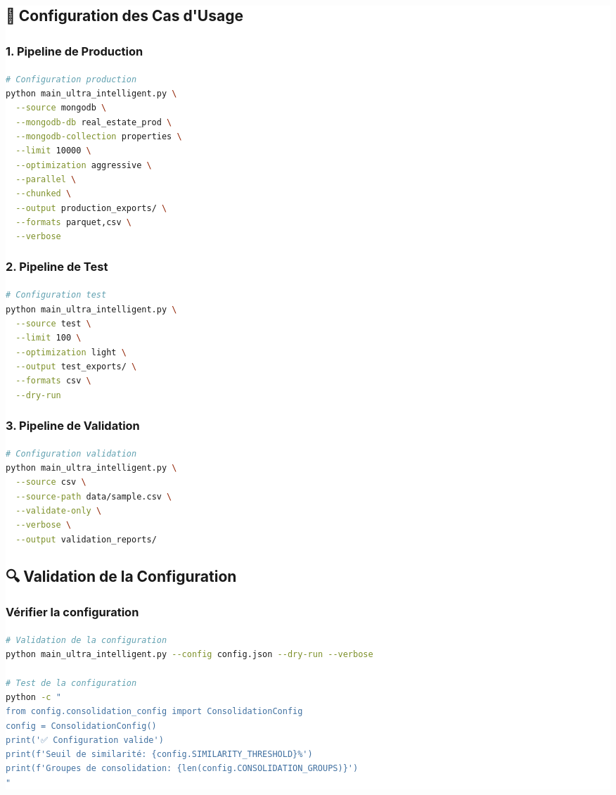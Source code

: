 ## 🎯 Configuration des Cas d'Usage

### 1. Pipeline de Production
```bash
# Configuration production
python main_ultra_intelligent.py \
  --source mongodb \
  --mongodb-db real_estate_prod \
  --mongodb-collection properties \
  --limit 10000 \
  --optimization aggressive \
  --parallel \
  --chunked \
  --output production_exports/ \
  --formats parquet,csv \
  --verbose
```

### 2. Pipeline de Test
```bash
# Configuration test
python main_ultra_intelligent.py \
  --source test \
  --limit 100 \
  --optimization light \
  --output test_exports/ \
  --formats csv \
  --dry-run
```

### 3. Pipeline de Validation
```bash
# Configuration validation
python main_ultra_intelligent.py \
  --source csv \
  --source-path data/sample.csv \
  --validate-only \
  --verbose \
  --output validation_reports/
```

## 🔍 Validation de la Configuration

### Vérifier la configuration
```bash
# Validation de la configuration
python main_ultra_intelligent.py --config config.json --dry-run --verbose

# Test de la configuration
python -c "
from config.consolidation_config import ConsolidationConfig
config = ConsolidationConfig()
print('✅ Configuration valide')
print(f'Seuil de similarité: {config.SIMILARITY_THRESHOLD}%')
print(f'Groupes de consolidation: {len(config.CONSOLIDATION_GROUPS)}')
"
```

